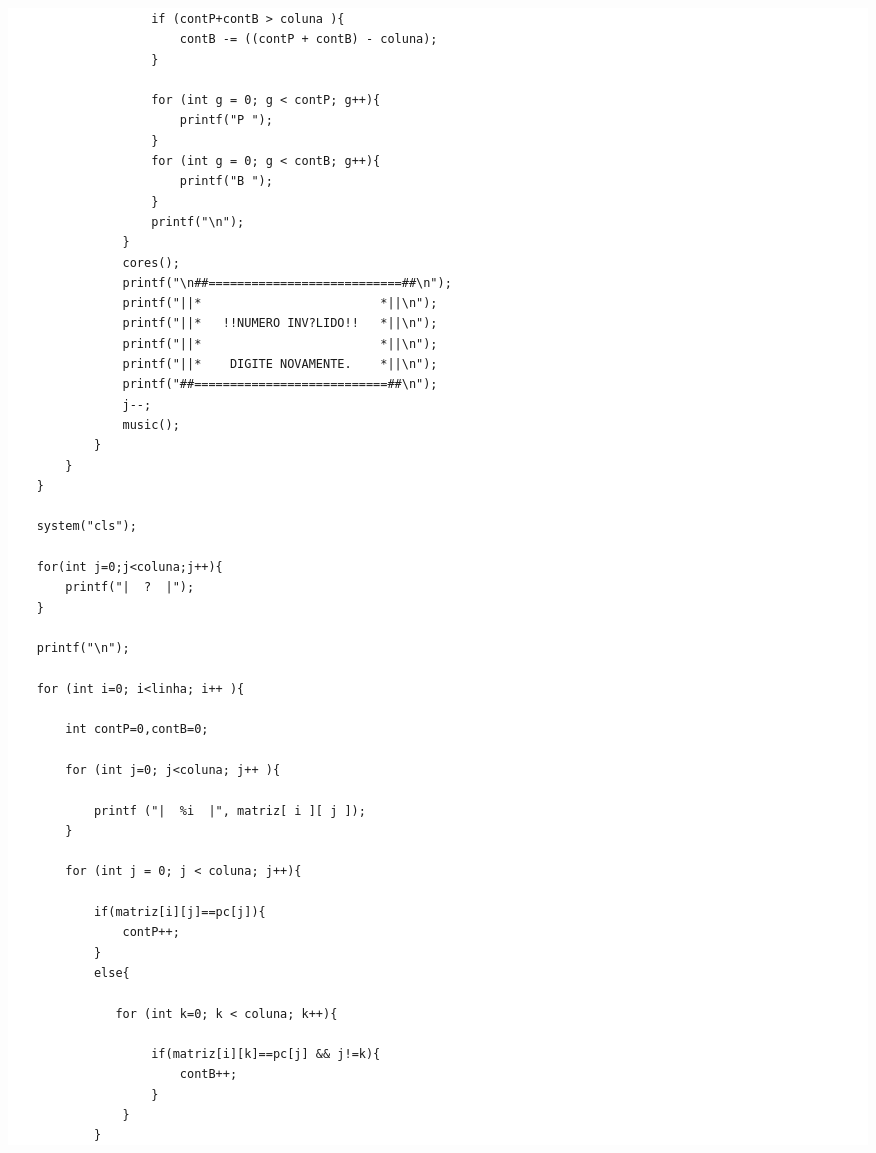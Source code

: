                         if (contP+contB > coluna ){
                            contB -= ((contP + contB) - coluna);
                        }

                        for (int g = 0; g < contP; g++){
                            printf("P ");
                        }
                        for (int g = 0; g < contB; g++){
                            printf("B ");
                        }
                        printf("\n");  
                    }
                    cores();
                    printf("\n##===========================##\n");
                    printf("||*                         *||\n");
                    printf("||*   !!NUMERO INV?LIDO!!   *||\n");             
                    printf("||*                         *||\n");
                    printf("||*    DIGITE NOVAMENTE.    *||\n");
                    printf("##===========================##\n");                   
                    j--;
                    music();
                }
            }
        }

        system("cls");                     
                 
        for(int j=0;j<coluna;j++){            
            printf("|  ?  |");
        }

        printf("\n");

        for (int i=0; i<linha; i++ ){ 

            int contP=0,contB=0;  

            for (int j=0; j<coluna; j++ ){   

                printf ("|  %i  |", matriz[ i ][ j ]);               
            } 

            for (int j = 0; j < coluna; j++){

                if(matriz[i][j]==pc[j]){                               
                    contP++;  
                } 
                else{
                   
                   for (int k=0; k < coluna; k++){

                        if(matriz[i][k]==pc[j] && j!=k){ 
                            contB++;
                        }
                    }
                }  
                